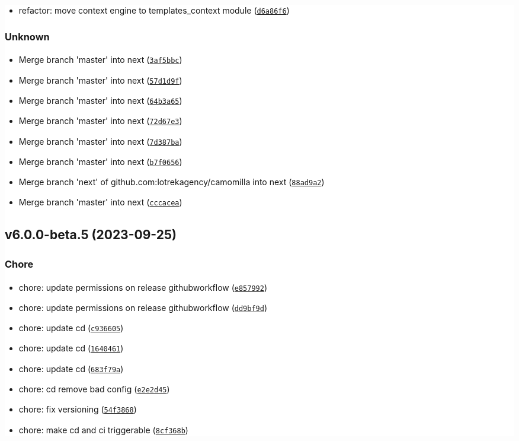 * refactor: move context engine to templates_context module ([`d6a86f6`](https://github.com/camomillacms/camomilla-core/commit/d6a86f614ce229952001612cfaaa692e31d59bdb))

### Unknown

* Merge branch &#39;master&#39; into next ([`3af5bbc`](https://github.com/camomillacms/camomilla-core/commit/3af5bbc24807654fea884448dd398c5a3f6af450))

* Merge branch &#39;master&#39; into next ([`57d1d9f`](https://github.com/camomillacms/camomilla-core/commit/57d1d9f17f65970a272153338133e0b3e8315593))

* Merge branch &#39;master&#39; into next ([`64b3a65`](https://github.com/camomillacms/camomilla-core/commit/64b3a65e3a8cf91d1f90a1942bc45daaa0c3bee5))

* Merge branch &#39;master&#39; into next ([`72d67e3`](https://github.com/camomillacms/camomilla-core/commit/72d67e31e264a7d5a7d50a7a1ce06d27ae65ea8c))

* Merge branch &#39;master&#39; into next ([`7d387ba`](https://github.com/camomillacms/camomilla-core/commit/7d387ba380036baf9fa534c86f0595a4adcbd782))

* Merge branch &#39;master&#39; into next ([`b7f0656`](https://github.com/camomillacms/camomilla-core/commit/b7f0656b2f86179ac672deaa1b24668efa5d50ff))

* Merge branch &#39;next&#39; of github.com:lotrekagency/camomilla into next ([`88ad9a2`](https://github.com/camomillacms/camomilla-core/commit/88ad9a2b45d88e621f1f5ae422c9bf8fccb66020))

* Merge branch &#39;master&#39; into next ([`cccacea`](https://github.com/camomillacms/camomilla-core/commit/cccaceace13ab576a990daa9d7344d3043be8a4c))


## v6.0.0-beta.5 (2023-09-25)

### Chore

* chore: update permissions on release githubworkflow ([`e857992`](https://github.com/camomillacms/camomilla-core/commit/e85799203e6a13182b61b0457ee1a48e973e76ff))

* chore: update permissions on release githubworkflow ([`dd9bf9d`](https://github.com/camomillacms/camomilla-core/commit/dd9bf9d0ccbb2759d0f214c179d61dc997a78f9b))

* chore: update cd ([`c936605`](https://github.com/camomillacms/camomilla-core/commit/c9366057684d928bd8b334affaa0264637ccd4e4))

* chore: update cd ([`1640461`](https://github.com/camomillacms/camomilla-core/commit/1640461b7bacc9851a2c8860b2cdb80e32744500))

* chore: update cd ([`683f79a`](https://github.com/camomillacms/camomilla-core/commit/683f79a6dfe34f0fc68dc2ab7a98ccb77dfca3c4))

* chore: cd remove bad config ([`e2e2d45`](https://github.com/camomillacms/camomilla-core/commit/e2e2d45420ffd13c95e697e397c6100fa272e410))

* chore: fix versioning ([`54f3868`](https://github.com/camomillacms/camomilla-core/commit/54f38685cc0d69bc33304138c3e92998269d134f))

* chore: make cd and ci triggerable ([`8cf368b`](https://github.com/camomillacms/camomilla-core/commit/8cf368bf39d3159454eb4b5b1bfecd50cf06a8f9))
